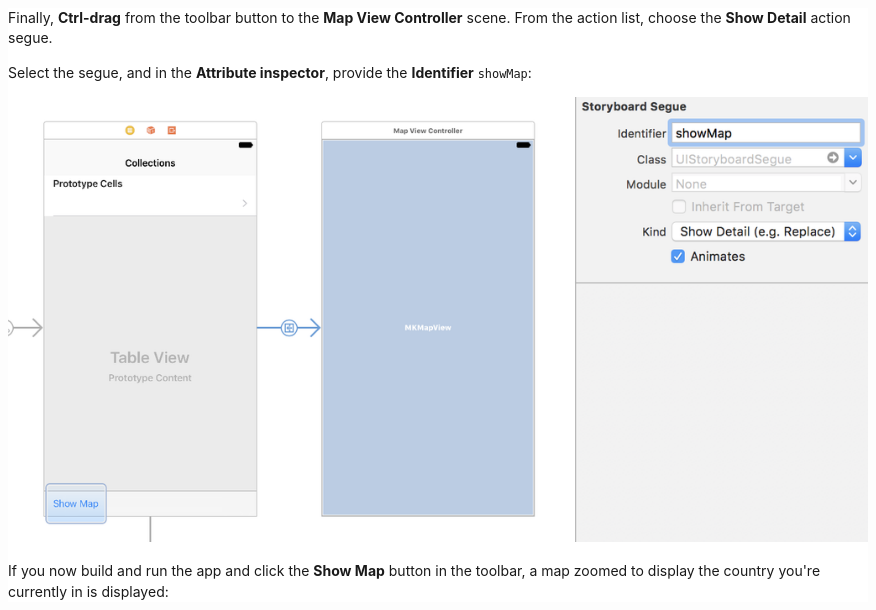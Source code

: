 Finally, **Ctrl-drag** from the toolbar button to the **Map View Controller** scene. From the action list, choose the **Show Detail** action segue.

Select the segue, and in the **Attribute inspector**, provide the **Identifier** `showMap`:

![Enable navigation to the map view](fiori-ios-scpms-geolocation-45.png)

If you now build and run the app and click the **Show Map** button in the toolbar, a map zoomed to display the country you're currently in is displayed:
